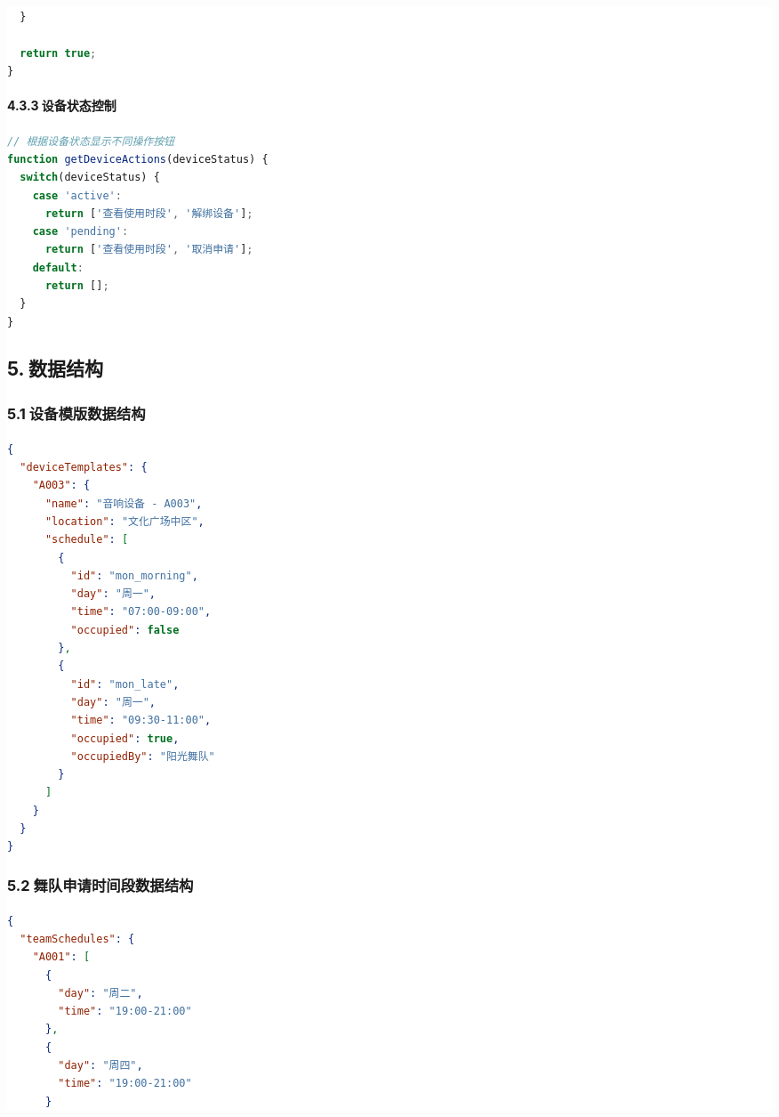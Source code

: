 ```javascript
  }
  
  return true;
}
```

#### 4.3.3 设备状态控制
```javascript
// 根据设备状态显示不同操作按钮
function getDeviceActions(deviceStatus) {
  switch(deviceStatus) {
    case 'active':
      return ['查看使用时段', '解绑设备'];
    case 'pending':
      return ['查看使用时段', '取消申请'];
    default:
      return [];
  }
}
```

## 5. 数据结构

### 5.1 设备模版数据结构
```json
{
  "deviceTemplates": {
    "A003": {
      "name": "音响设备 - A003",
      "location": "文化广场中区",
      "schedule": [
        {
          "id": "mon_morning",
          "day": "周一",
          "time": "07:00-09:00",
          "occupied": false
        },
        {
          "id": "mon_late",
          "day": "周一", 
          "time": "09:30-11:00",
          "occupied": true,
          "occupiedBy": "阳光舞队"
        }
      ]
    }
  }
}
```

### 5.2 舞队申请时间段数据结构
```json
{
  "teamSchedules": {
    "A001": [
      {
        "day": "周二",
        "time": "19:00-21:00"
      },
      {
        "day": "周四", 
        "time": "19:00-21:00"
      }
```